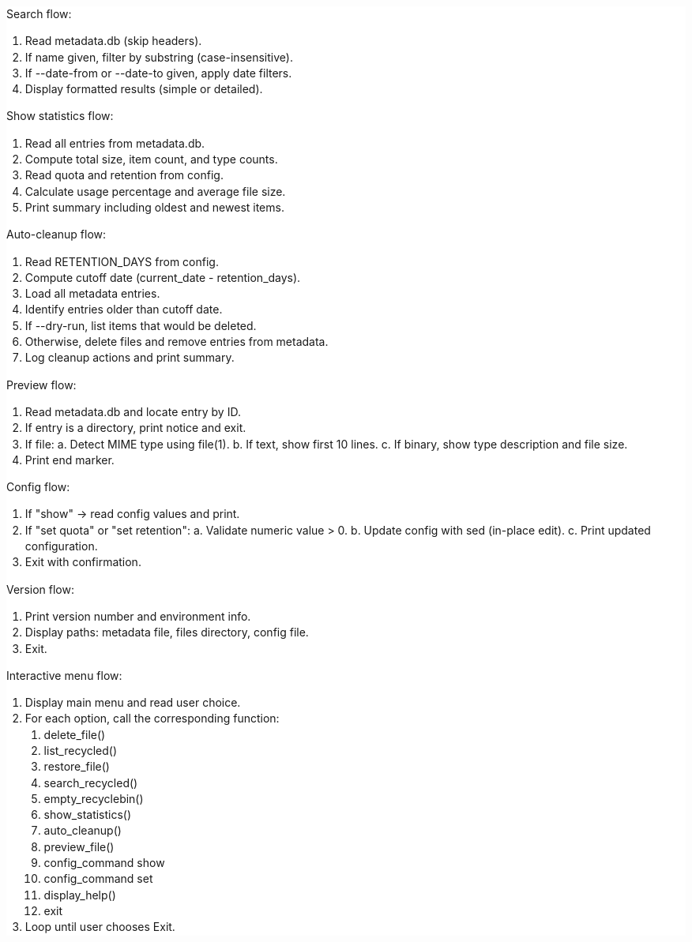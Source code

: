 Search flow:
1. Read metadata.db (skip headers).
2. If name given, filter by substring (case-insensitive).
3. If --date-from or --date-to given, apply date filters.
4. Display formatted results (simple or detailed).

Show statistics flow:
1. Read all entries from metadata.db.
2. Compute total size, item count, and type counts.
3. Read quota and retention from config.
4. Calculate usage percentage and average file size.
5. Print summary including oldest and newest items.

Auto-cleanup flow:
1. Read RETENTION_DAYS from config.
2. Compute cutoff date (current_date - retention_days).
3. Load all metadata entries.
4. Identify entries older than cutoff date.
5. If --dry-run, list items that would be deleted.
6. Otherwise, delete files and remove entries from metadata.
7. Log cleanup actions and print summary.

Preview flow:
1. Read metadata.db and locate entry by ID.
2. If entry is a directory, print notice and exit.
3. If file:
   a. Detect MIME type using file(1).
   b. If text, show first 10 lines.
   c. If binary, show type description and file size.
4. Print end marker.

Config flow:
1. If "show" → read config values and print.
2. If "set quota" or "set retention":
   a. Validate numeric value > 0.
   b. Update config with sed (in-place edit).
   c. Print updated configuration.
3. Exit with confirmation.

Version flow:
1. Print version number and environment info.
2. Display paths: metadata file, files directory, config file.
3. Exit.

Interactive menu flow:
1. Display main menu and read user choice.
2. For each option, call the corresponding function:
   1) delete_file()
   2) list_recycled()
   3) restore_file()
   4) search_recycled()
   5) empty_recyclebin()
   6) show_statistics()
   7) auto_cleanup()
   8) preview_file()
   9) config_command show
   10) config_command set
   11) display_help()
   0) exit
3. Loop until user chooses Exit.

